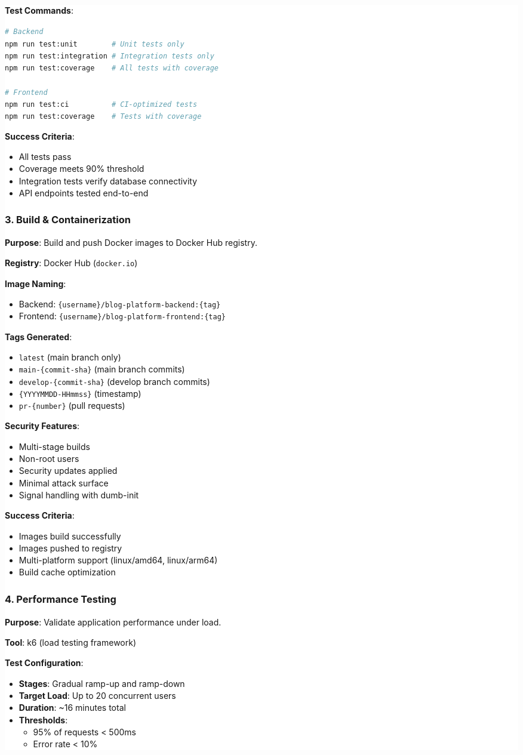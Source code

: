 **Test Commands**:
```bash
# Backend
npm run test:unit        # Unit tests only
npm run test:integration # Integration tests only
npm run test:coverage    # All tests with coverage

# Frontend
npm run test:ci          # CI-optimized tests
npm run test:coverage    # Tests with coverage
```

**Success Criteria**:
- All tests pass
- Coverage meets 90% threshold
- Integration tests verify database connectivity
- API endpoints tested end-to-end

### 3. Build & Containerization

**Purpose**: Build and push Docker images to Docker Hub registry.

**Registry**: Docker Hub (`docker.io`)

**Image Naming**:
- Backend: `{username}/blog-platform-backend:{tag}`
- Frontend: `{username}/blog-platform-frontend:{tag}`

**Tags Generated**:
- `latest` (main branch only)
- `main-{commit-sha}` (main branch commits)
- `develop-{commit-sha}` (develop branch commits)
- `{YYYYMMDD-HHmmss}` (timestamp)
- `pr-{number}` (pull requests)

**Security Features**:
- Multi-stage builds
- Non-root users
- Security updates applied
- Minimal attack surface
- Signal handling with dumb-init

**Success Criteria**:
- Images build successfully
- Images pushed to registry
- Multi-platform support (linux/amd64, linux/arm64)
- Build cache optimization

### 4. Performance Testing

**Purpose**: Validate application performance under load.

**Tool**: k6 (load testing framework)

**Test Configuration**:
- **Stages**: Gradual ramp-up and ramp-down
- **Target Load**: Up to 20 concurrent users
- **Duration**: ~16 minutes total
- **Thresholds**:
  - 95% of requests < 500ms
  - Error rate < 10%
